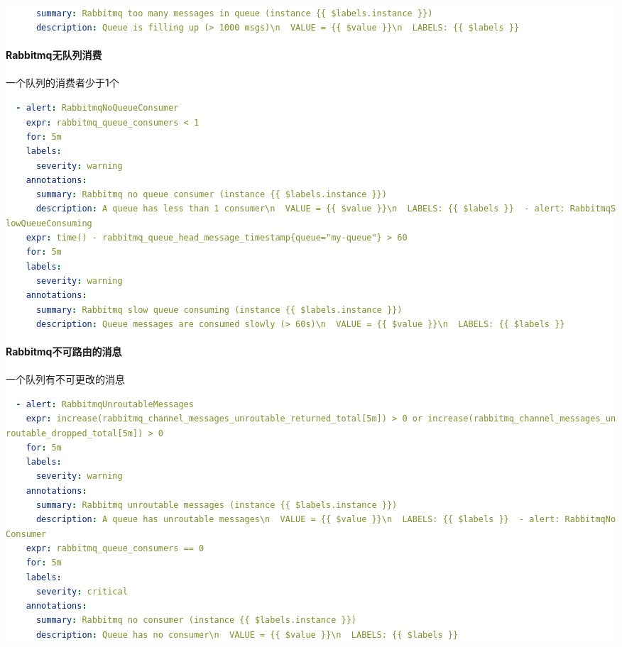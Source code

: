 ```yaml
      summary: Rabbitmq too many messages in queue (instance {{ $labels.instance }})
      description: Queue is filling up (> 1000 msgs)\n  VALUE = {{ $value }}\n  LABELS: {{ $labels }}
```

#### Rabbitmq无队列消费

一个队列的消费者少于1个

```yaml
  - alert: RabbitmqNoQueueConsumer
    expr: rabbitmq_queue_consumers < 1
    for: 5m
    labels:
      severity: warning
    annotations:
      summary: Rabbitmq no queue consumer (instance {{ $labels.instance }})
      description: A queue has less than 1 consumer\n  VALUE = {{ $value }}\n  LABELS: {{ $labels }}  - alert: RabbitmqSlowQueueConsuming
    expr: time() - rabbitmq_queue_head_message_timestamp{queue="my-queue"} > 60
    for: 5m
    labels:
      severity: warning
    annotations:
      summary: Rabbitmq slow queue consuming (instance {{ $labels.instance }})
      description: Queue messages are consumed slowly (> 60s)\n  VALUE = {{ $value }}\n  LABELS: {{ $labels }}
```

#### Rabbitmq不可路由的消息

一个队列有不可更改的消息

```yaml
  - alert: RabbitmqUnroutableMessages
    expr: increase(rabbitmq_channel_messages_unroutable_returned_total[5m]) > 0 or increase(rabbitmq_channel_messages_unroutable_dropped_total[5m]) > 0
    for: 5m
    labels:
      severity: warning
    annotations:
      summary: Rabbitmq unroutable messages (instance {{ $labels.instance }})
      description: A queue has unroutable messages\n  VALUE = {{ $value }}\n  LABELS: {{ $labels }}  - alert: RabbitmqNoConsumer
    expr: rabbitmq_queue_consumers == 0
    for: 5m
    labels:
      severity: critical
    annotations:
      summary: Rabbitmq no consumer (instance {{ $labels.instance }})
      description: Queue has no consumer\n  VALUE = {{ $value }}\n  LABELS: {{ $labels }}
```
